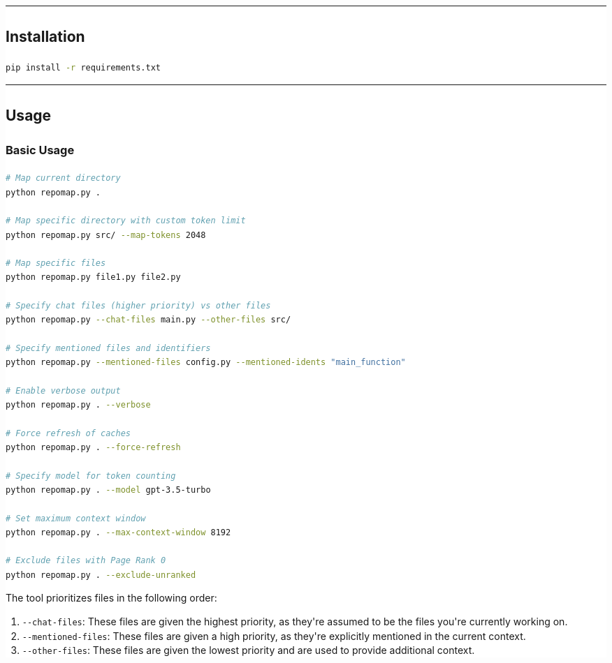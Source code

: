 ----------

## Installation

```bash
pip install -r requirements.txt
```

----------

## Usage

### Basic Usage

```bash
# Map current directory
python repomap.py .

# Map specific directory with custom token limit
python repomap.py src/ --map-tokens 2048

# Map specific files
python repomap.py file1.py file2.py

# Specify chat files (higher priority) vs other files
python repomap.py --chat-files main.py --other-files src/

# Specify mentioned files and identifiers
python repomap.py --mentioned-files config.py --mentioned-idents "main_function"

# Enable verbose output
python repomap.py . --verbose

# Force refresh of caches
python repomap.py . --force-refresh

# Specify model for token counting
python repomap.py . --model gpt-3.5-turbo

# Set maximum context window
python repomap.py . --max-context-window 8192

# Exclude files with Page Rank 0
python repomap.py . --exclude-unranked
```

The tool prioritizes files in the following order:

1.  `--chat-files`: These files are given the highest priority, as they're assumed to be the files you're currently working on.
2.  `--mentioned-files`: These files are given a high priority, as they're explicitly mentioned in the current context.
3.  `--other-files`: These files are given the lowest priority and are used to provide additional context.
